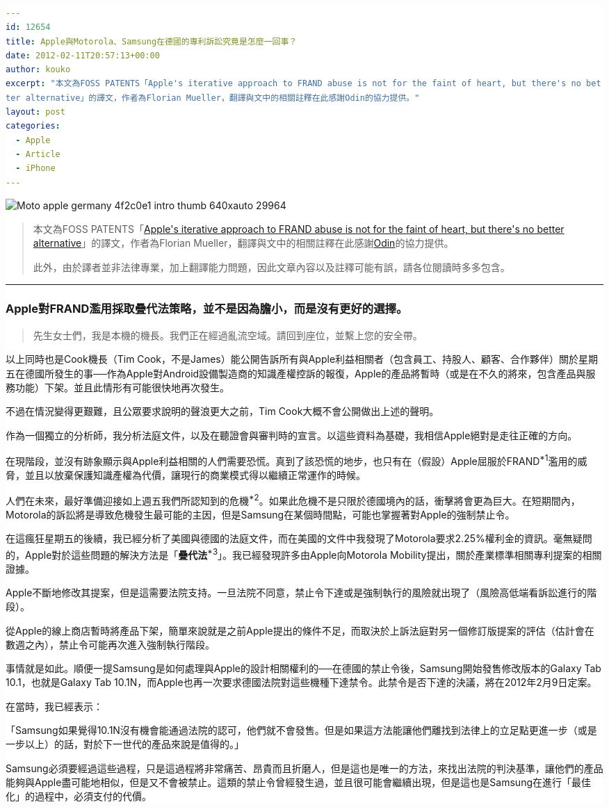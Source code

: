 ```yaml
---
id: 12654
title: Apple與Motorola、Samsung在德國的專利訴訟究竟是怎麼一回事？
date: 2012-02-11T20:57:13+00:00
author: kouko
excerpt: "本文為FOSS PATENTS「Apple's iterative approach to FRAND abuse is not for the faint of heart, but there's no better alternative」的譯文，作者為Florian Mueller，翻譯與文中的相關註釋在此感謝Odin的協力提供。"
layout: post
categories:
  - Apple
  - Article
  - iPhone
---
```

<img alt="Moto apple germany 4f2c0e1 intro thumb 640xauto 29964" border="0" src="/img/2012-02-11-apples-iterative-approach-to-frand-abuse-is-not-for-the-faint-of-heartbut-theres-no-better-alternativemoto-apple-germany-4f2c0e1-intro-thumb-640xauto-29964.jpg" title="moto-apple-germany-4f2c0e1-intro-thumb-640xauto-29964.jpg" width="525" />

> 本文為FOSS PATENTS「[Apple's iterative approach to FRAND abuse is not for the faint of heart, but there's no better alternative](http://fosspatents.blogspot.com/2012/02/apples-iterative-approach-to-frand.html)」的譯文，作者為Florian Mueller，翻譯與文中的相關註釋在此感謝[Odin](http://odinblog.mysinablog.com/)的協力提供。
>
> 此外，由於譯者並非法律專業，加上翻譯能力問題，因此文章內容以及註釋可能有誤，請各位閱讀時多多包含。

***

### Apple對FRAND濫用採取疊代法策略，並不是因為膽小，而是沒有更好的選擇。

> 先生女士們，我是本機的機長。我們正在經過亂流空域。請回到座位，並繫上您的安全帶。

以上同時也是Cook機長（Tim Cook，不是James）能公開告訴所有與Apple利益相關者（包含員工、持股人、顧客、合作夥伴）關於星期五在德國所發生的事──作為Apple對Android設備製造商的知識產權控訴的報復，Apple的產品將暫時（或是在不久的將來，包含產品與服務功能）下架。並且此情形有可能很快地再次發生。

不過在情況變得更艱難，且公眾要求說明的聲浪更大之前，Tim Cook大概不會公開做出上述的聲明。

作為一個獨立的分析師，我分析法庭文件，以及在聽證會與審判時的宣言。以這些資料為基礎，我相信Apple絕對是走往正確的方向。

在現階段，並沒有跡象顯示與Apple利益相關的人們需要恐慌。真到了該恐慌的地步，也只有在（假設）Apple屈服於FRAND<sup>*1</sup>濫用的威脅，並且以放棄保護知識產權為代價，讓現行的商業模式得以繼續正常運作的時候。

人們在未來，最好準備迎接如上週五我們所認知到的危機<sup>*2</sup>。如果此危機不是只限於德國境內的話，衝擊將會更為巨大。在短期間內，Motorola的訴訟將是導致危機發生最可能的主因，但是Samsung在某個時間點，可能也掌握著對Apple的強制禁止令。

在這瘋狂星期五的後續，我已經分析了美國與德國的法庭文件，而在美國的文件中我發現了Motorola要求2.25%權利金的資訊。毫無疑問的，Apple對於這些問題的解決方法是「**疊代法**<sup>*3</sup>」。我已經發現許多由Apple向Motorola Mobility提出，關於產業標準相關專利提案的相關證據。

Apple不斷地修改其提案，但是這需要法院支持。一旦法院不同意，禁止令下達或是強制執行的風險就出現了（風險高低端看訴訟進行的階段）。

從Apple的線上商店暫時將產品下架，簡單來說就是之前Apple提出的條件不足，而取決於上訴法庭對另一個修訂版提案的評估（估計會在數週之內），禁止令可能再次進入強制執行階段。

事情就是如此。順便一提Samsung是如何處理與Apple的設計相關權利的──在德國的禁止令後，Samsung開始發售修改版本的Galaxy Tab 10.1，也就是Galaxy Tab 10.1N，而Apple也再一次要求德國法院對這些機種下達禁令。此禁令是否下達的決議，將在2012年2月9日定案。

在當時，我已經表示：

「Samsung如果覺得10.1N沒有機會能通過法院的認可，他們就不會發售。但是如果這方法能讓他們離找到法律上的立足點更進一步（或是一步以上）的話，對於下一世代的產品來說是值得的。」

Samsung必須要經過這些過程，只是這過程將非常痛苦、昂貴而且折磨人，但是這也是唯一的方法，來找出法院的判決基準，讓他們的產品能夠與Apple盡可能地相似，但是又不會被禁止。這類的禁止令曾經發生過，並且很可能會繼續出現，但是這也是Samsung在進行「最佳化」的過程中，必須支付的代價。
